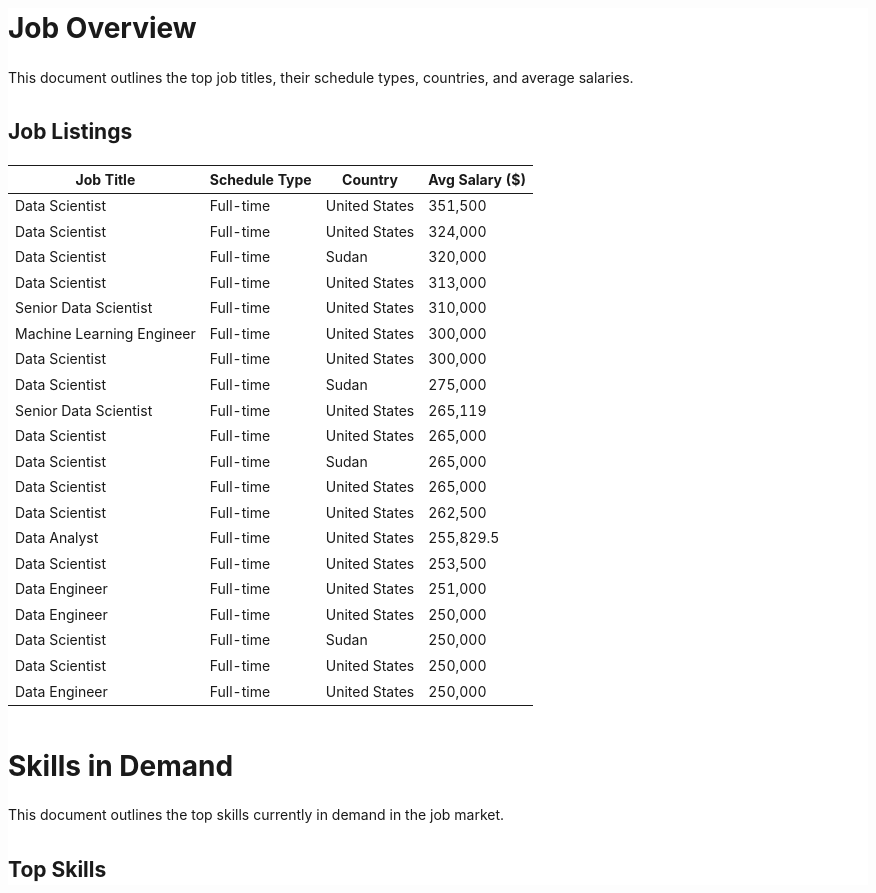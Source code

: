 # Job Overview

This document outlines the top job titles, their schedule types, countries, and average salaries.

## Job Listings

| Job Title                | Schedule Type | Country       | Avg Salary ($) |
|--------------------------|---------------|---------------|-----------------|
| Data Scientist            | Full-time     | United States  | 351,500         |
| Data Scientist            | Full-time     | United States  | 324,000         |
| Data Scientist            | Full-time     | Sudan         | 320,000         |
| Data Scientist            | Full-time     | United States  | 313,000         |
| Senior Data Scientist     | Full-time     | United States  | 310,000         |
| Machine Learning Engineer  | Full-time     | United States  | 300,000         |
| Data Scientist            | Full-time     | United States  | 300,000         |
| Data Scientist            | Full-time     | Sudan         | 275,000         |
| Senior Data Scientist     | Full-time     | United States  | 265,119         |
| Data Scientist            | Full-time     | United States  | 265,000         |
| Data Scientist            | Full-time     | Sudan         | 265,000         |
| Data Scientist            | Full-time     | United States  | 265,000         |
| Data Scientist            | Full-time     | United States  | 262,500         |
| Data Analyst              | Full-time     | United States  | 255,829.5       |
| Data Scientist            | Full-time     | United States  | 253,500         |
| Data Engineer             | Full-time     | United States  | 251,000         |
| Data Engineer             | Full-time     | United States  | 250,000         |
| Data Scientist            | Full-time     | Sudan         | 250,000         |
| Data Scientist            | Full-time     | United States  | 250,000         |
| Data Engineer             | Full-time     | United States  | 250,000         |

# Skills in Demand

This document outlines the top skills currently in demand in the job market.

## Top Skills
